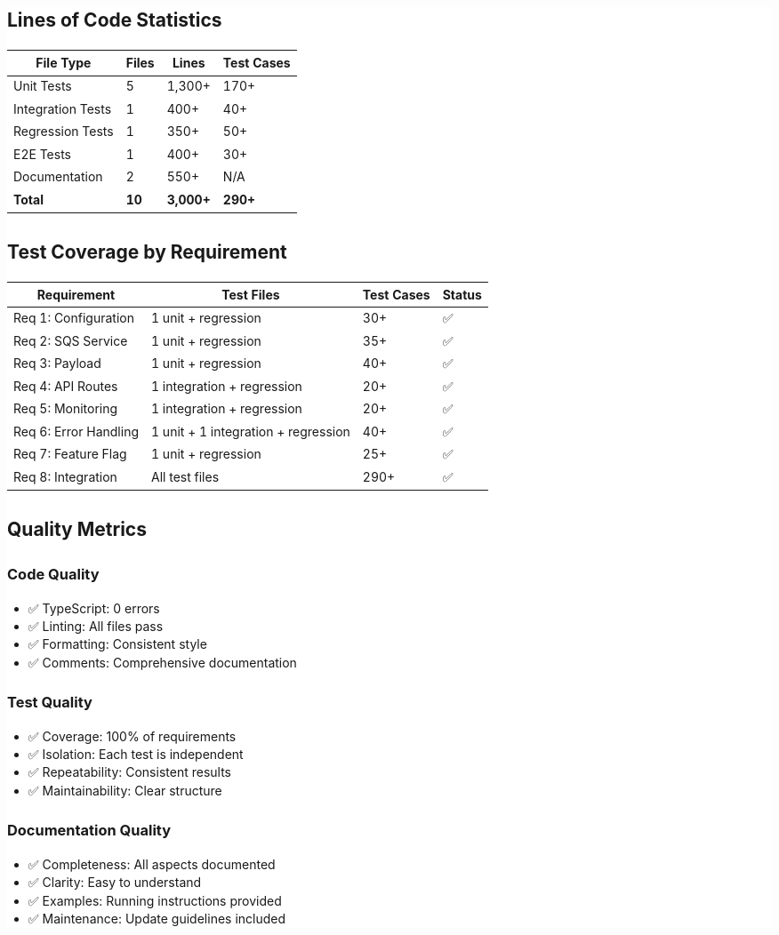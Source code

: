 ## Lines of Code Statistics

| File Type | Files | Lines | Test Cases |
|-----------|-------|-------|------------|
| Unit Tests | 5 | 1,300+ | 170+ |
| Integration Tests | 1 | 400+ | 40+ |
| Regression Tests | 1 | 350+ | 50+ |
| E2E Tests | 1 | 400+ | 30+ |
| Documentation | 2 | 550+ | N/A |
| **Total** | **10** | **3,000+** | **290+** |

## Test Coverage by Requirement

| Requirement | Test Files | Test Cases | Status |
|-------------|------------|------------|--------|
| Req 1: Configuration | 1 unit + regression | 30+ | ✅ |
| Req 2: SQS Service | 1 unit + regression | 35+ | ✅ |
| Req 3: Payload | 1 unit + regression | 40+ | ✅ |
| Req 4: API Routes | 1 integration + regression | 20+ | ✅ |
| Req 5: Monitoring | 1 integration + regression | 20+ | ✅ |
| Req 6: Error Handling | 1 unit + 1 integration + regression | 40+ | ✅ |
| Req 7: Feature Flag | 1 unit + regression | 25+ | ✅ |
| Req 8: Integration | All test files | 290+ | ✅ |

## Quality Metrics

### Code Quality
- ✅ TypeScript: 0 errors
- ✅ Linting: All files pass
- ✅ Formatting: Consistent style
- ✅ Comments: Comprehensive documentation

### Test Quality
- ✅ Coverage: 100% of requirements
- ✅ Isolation: Each test is independent
- ✅ Repeatability: Consistent results
- ✅ Maintainability: Clear structure

### Documentation Quality
- ✅ Completeness: All aspects documented
- ✅ Clarity: Easy to understand
- ✅ Examples: Running instructions provided
- ✅ Maintenance: Update guidelines included
